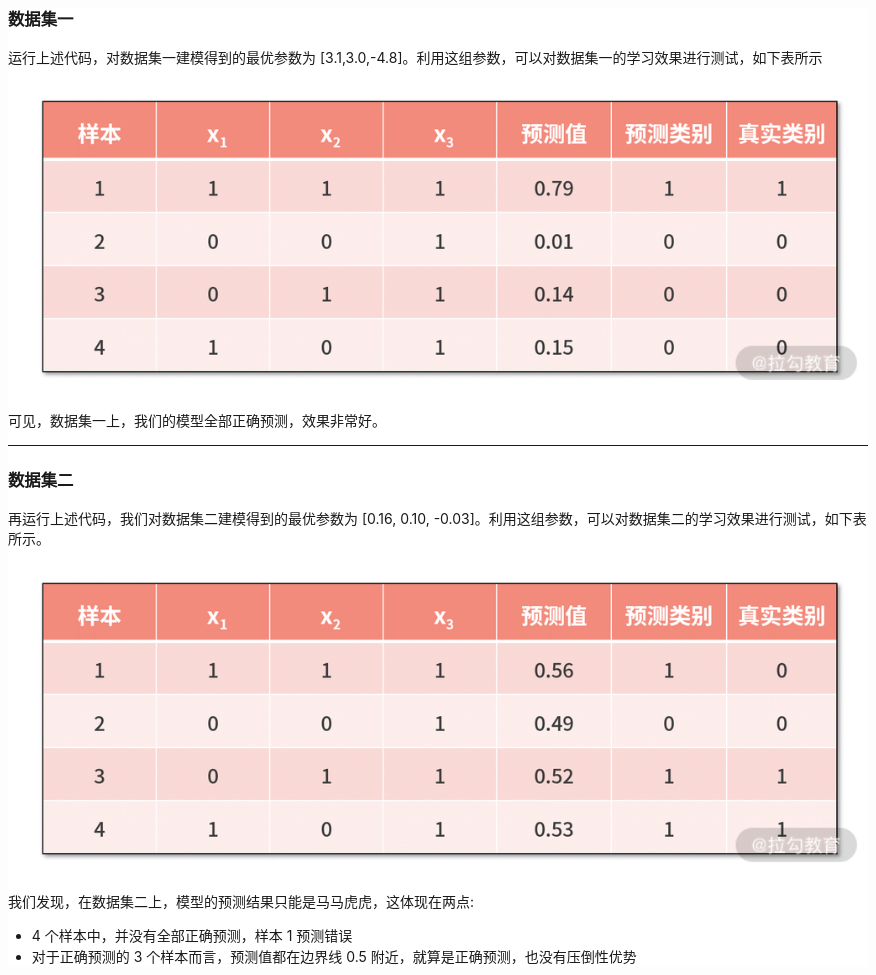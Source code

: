 
### 数据集一

运行上述代码，对数据集一建模得到的最优参数为 [3.1,3.0,-4.8]。利用这组参数，可以对数据集一的学习效果进行测试，如下表所示

![](../../images/module_4/19_6.png)

可见，数据集一上，我们的模型全部正确预测，效果非常好。

---

### 数据集二

再运行上述代码，我们对数据集二建模得到的最优参数为 [0.16, 0.10, -0.03]。利用这组参数，可以对数据集二的学习效果进行测试，如下表所示。

![](../../images/module_4/19_7.png)

我们发现，在数据集二上，模型的预测结果只能是马马虎虎，这体现在两点:

* 4 个样本中，并没有全部正确预测，样本 1 预测错误
* 对于正确预测的 3 个样本而言，预测值都在边界线 0.5 附近，就算是正确预测，也没有压倒性优势
